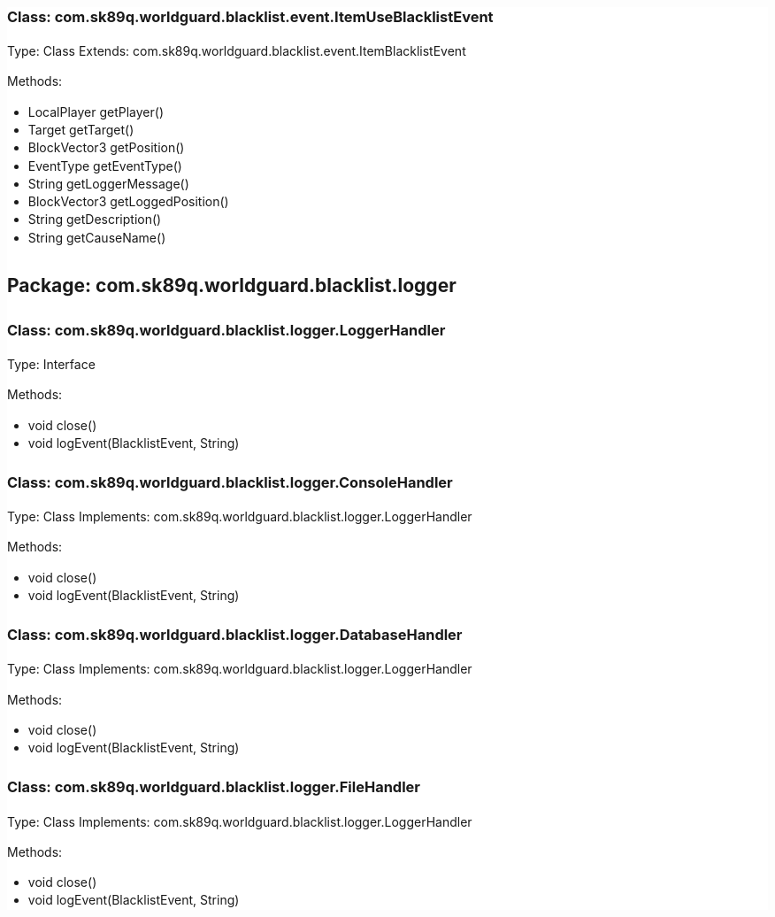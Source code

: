 ### Class: com.sk89q.worldguard.blacklist.event.ItemUseBlacklistEvent
Type: Class
Extends: com.sk89q.worldguard.blacklist.event.ItemBlacklistEvent

Methods:
- LocalPlayer getPlayer()
- Target getTarget()
- BlockVector3 getPosition()
- EventType getEventType()
- String getLoggerMessage()
- BlockVector3 getLoggedPosition()
- String getDescription()
- String getCauseName()

## Package: com.sk89q.worldguard.blacklist.logger

### Class: com.sk89q.worldguard.blacklist.logger.LoggerHandler
Type: Interface

Methods:
- void close()
- void logEvent(BlacklistEvent, String)

### Class: com.sk89q.worldguard.blacklist.logger.ConsoleHandler
Type: Class
Implements: com.sk89q.worldguard.blacklist.logger.LoggerHandler

Methods:
- void close()
- void logEvent(BlacklistEvent, String)

### Class: com.sk89q.worldguard.blacklist.logger.DatabaseHandler
Type: Class
Implements: com.sk89q.worldguard.blacklist.logger.LoggerHandler

Methods:
- void close()
- void logEvent(BlacklistEvent, String)

### Class: com.sk89q.worldguard.blacklist.logger.FileHandler
Type: Class
Implements: com.sk89q.worldguard.blacklist.logger.LoggerHandler

Methods:
- void close()
- void logEvent(BlacklistEvent, String)
